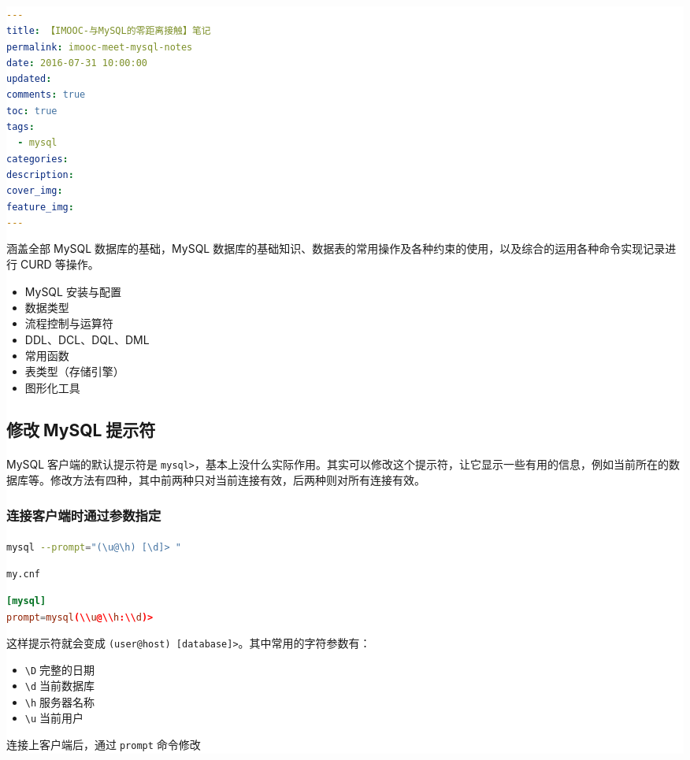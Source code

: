 ```yaml
---
title: 【IMOOC-与MySQL的零距离接触】笔记
permalink: imooc-meet-mysql-notes
date: 2016-07-31 10:00:00
updated:
comments: true
toc: true
tags:
  - mysql
categories:
description:
cover_img:
feature_img:
---
```


涵盖全部 MySQL 数据库的基础，MySQL 数据库的基础知识、数据表的常用操作及各种约束的使用，以及综合的运用各种命令实现记录进行 CURD 等操作。

- MySQL 安装与配置
- 数据类型
- 流程控制与运算符
- DDL、DCL、DQL、DML
- 常用函数
- 表类型（存储引擎）
- 图形化工具



## 修改 MySQL 提示符

MySQL 客户端的默认提示符是 `mysql>`，基本上没什么实际作用。其实可以修改这个提示符，让它显示一些有用的信息，例如当前所在的数据库等。修改方法有四种，其中前两种只对当前连接有效，后两种则对所有连接有效。

### 连接客户端时通过参数指定

```bash
mysql --prompt="(\u@\h) [\d]> "
```

`my.cnf`

```conf
[mysql]
prompt=mysql(\\u@\\h:\\d)>
```

这样提示符就会变成 `(user@host) [database]>`。其中常用的字符参数有：

- `\D` 完整的日期
- `\d` 当前数据库
- `\h` 服务器名称
- `\u` 当前用户

连接上客户端后，通过 `prompt` 命令修改
